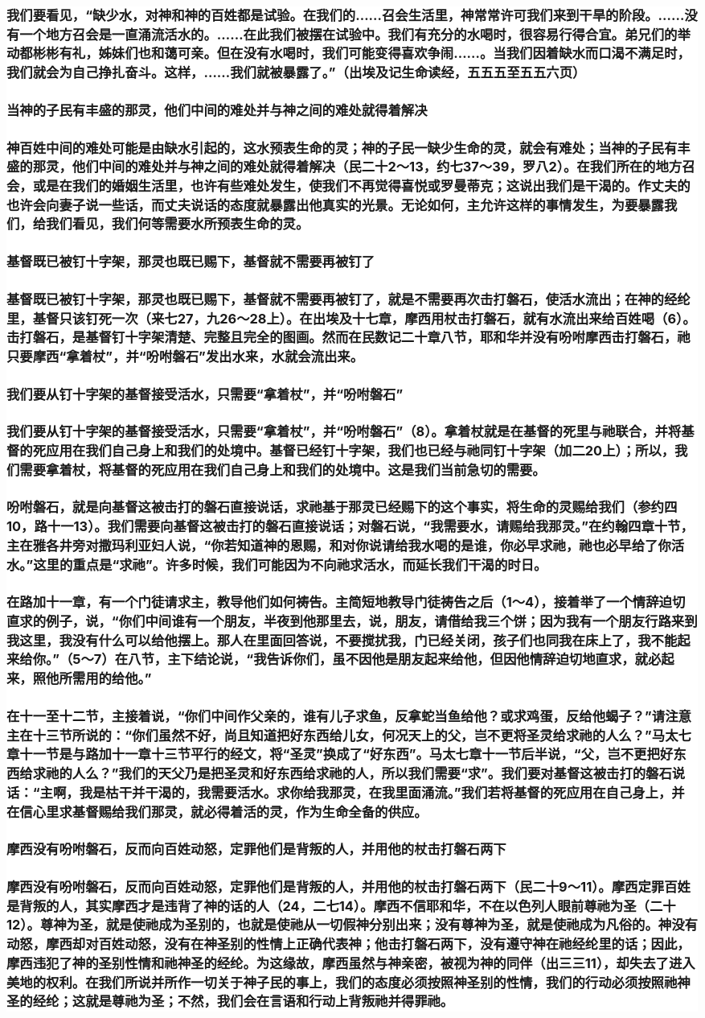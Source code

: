 ### 我们要看见，“缺少水，对神和神的百姓都是试验。在我们的……召会生活里，神常常许可我们来到干旱的阶段。……没有一个地方召会是一直涌流活水的。……在此我们被摆在试验中。我们有充分的水喝时，很容易行得合宜。弟兄们的举动都彬彬有礼，姊妹们也和蔼可亲。但在没有水喝时，我们可能变得喜欢争闹……。当我们因着缺水而口渴不满足时，我们就会为自己挣扎奋斗。这样，……我们就被暴露了。”（出埃及记生命读经，五五五至五五六页）

### 当神的子民有丰盛的那灵，他们中间的难处并与神之间的难处就得着解决

### 神百姓中间的难处可能是由缺水引起的，这水预表生命的灵；神的子民一缺少生命的灵，就会有难处；当神的子民有丰盛的那灵，他们中间的难处并与神之间的难处就得着解决（民二十2～13，约七37～39，罗八2）。在我们所在的地方召会，或是在我们的婚姻生活里，也许有些难处发生，使我们不再觉得喜悦或罗曼蒂克；这说出我们是干渴的。作丈夫的也许会向妻子说一些话，而丈夫说话的态度就暴露出他真实的光景。无论如何，主允许这样的事情发生，为要暴露我们，给我们看见，我们何等需要水所预表生命的灵。

### 基督既已被钉十字架，那灵也既已赐下，基督就不需要再被钉了

### 基督既已被钉十字架，那灵也既已赐下，基督就不需要再被钉了，就是不需要再次击打磐石，使活水流出；在神的经纶里，基督只该钉死一次（来七27，九26～28上）。在出埃及十七章，摩西用杖击打磐石，就有水流出来给百姓喝（6）。击打磐石，是基督钉十字架清楚、完整且完全的图画。然而在民数记二十章八节，耶和华并没有吩咐摩西击打磐石，祂只要摩西“拿着杖”，并“吩咐磐石”发出水来，水就会流出来。

### 我们要从钉十字架的基督接受活水，只需要“拿着杖”，并“吩咐磐石”

### 我们要从钉十字架的基督接受活水，只需要“拿着杖”，并“吩咐磐石”（8）。拿着杖就是在基督的死里与祂联合，并将基督的死应用在我们自己身上和我们的处境中。基督已经钉十字架，我们也已经与祂同钉十字架（加二20上）；所以，我们需要拿着杖，将基督的死应用在我们自己身上和我们的处境中。这是我们当前急切的需要。

### 吩咐磐石，就是向基督这被击打的磐石直接说话，求祂基于那灵已经赐下的这个事实，将生命的灵赐给我们（参约四10，路十一13）。我们需要向基督这被击打的磐石直接说话；对磐石说，“我需要水，请赐给我那灵。”在约翰四章十节，主在雅各井旁对撒玛利亚妇人说，“你若知道神的恩赐，和对你说请给我水喝的是谁，你必早求祂，祂也必早给了你活水。”这里的重点是“求祂”。许多时候，我们可能因为不向祂求活水，而延长我们干渴的时日。

### 在路加十一章，有一个门徒请求主，教导他们如何祷告。主简短地教导门徒祷告之后（1～4），接着举了一个情辞迫切直求的例子，说，“你们中间谁有一个朋友，半夜到他那里去，说，朋友，请借给我三个饼；因为我有一个朋友行路来到我这里，我没有什么可以给他摆上。那人在里面回答说，不要搅扰我，门已经关闭，孩子们也同我在床上了，我不能起来给你。”（5～7）在八节，主下结论说，“我告诉你们，虽不因他是朋友起来给他，但因他情辞迫切地直求，就必起来，照他所需用的给他。”

### 在十一至十二节，主接着说，“你们中间作父亲的，谁有儿子求鱼，反拿蛇当鱼给他？或求鸡蛋，反给他蝎子？”请注意主在十三节所说的：“你们虽然不好，尚且知道把好东西给儿女，何况天上的父，岂不更将圣灵给求祂的人么？”马太七章十一节是与路加十一章十三节平行的经文，将“圣灵”换成了“好东西”。马太七章十一节后半说，“父，岂不更把好东西给求祂的人么？”我们的天父乃是把圣灵和好东西给求祂的人，所以我们需要“求”。我们要对基督这被击打的磐石说话：“主啊，我是枯干并干渴的，我需要活水。求你给我那灵，在我里面涌流。”我们若将基督的死应用在自己身上，并在信心里求基督赐给我们那灵，就必得着活的灵，作为生命全备的供应。

### 摩西没有吩咐磐石，反而向百姓动怒，定罪他们是背叛的人，并用他的杖击打磐石两下

### 摩西没有吩咐磐石，反而向百姓动怒，定罪他们是背叛的人，并用他的杖击打磐石两下（民二十9～11）。摩西定罪百姓是背叛的人，其实摩西才是违背了神的话的人（24，二七14）。摩西不信耶和华，不在以色列人眼前尊祂为圣（二十12）。尊神为圣，就是使祂成为圣别的，也就是使祂从一切假神分别出来；没有尊神为圣，就是使祂成为凡俗的。神没有动怒，摩西却对百姓动怒，没有在神圣别的性情上正确代表神；他击打磐石两下，没有遵守神在祂经纶里的话；因此，摩西违犯了神的圣别性情和祂神圣的经纶。为这缘故，摩西虽然与神亲密，被视为神的同伴（出三三11），却失去了进入美地的权利。在我们所说并所作一切关于神子民的事上，我们的态度必须按照神圣别的性情，我们的行动必须按照祂神圣的经纶；这就是尊祂为圣；不然，我们会在言语和行动上背叛祂并得罪祂。
